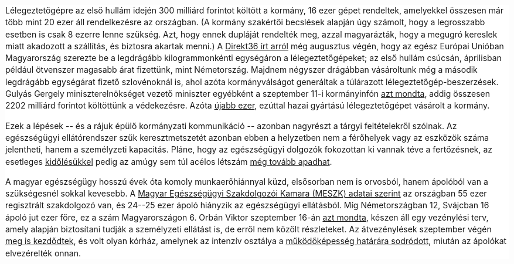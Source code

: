 Lélegeztetőgépre az első hullám idején 300 milliárd forintot költött a
kormány, 16 ezer gépet rendeltek, amelyekkel összesen már több mint 20
ezer áll rendelkezésre az országban. (A kormány szakértői becslések
alapján úgy számolt, hogy a legrosszabb esetben is csak 8 ezerre lenne
szükség. Azt, hogy ennek dupláját rendelték meg, azzal magyarázták, hogy
a megugró kereslek miatt akadozott a szállítás, és biztosra akartak
menni.) A [Direkt36 írt
arról](https://www.direkt36.hu/a-kormany-dicsekedett-a-lelegeztetogepek-vasarlasaval-megis-ok-kotottek-a-legrosszabb-uzletet-kinaval-az-egesz-eu-bol/)
még augusztus végén, hogy az egész Európai Unióban Magyarország szerezte
be a legdrágább kilogrammonkénti egységáron a lélegeztetőgépeket; az
első hullám csúcsán, áprilisban például ötvenszer magasabb árat
fizettünk, mint Németország. Majdnem négyszer drágábban vásároltunk még
a második legdrágább egységárat fizető szlovénoknál is, ahol azóta
kormányválságot generáltak a túlárazott lélegeztetőgép-beszerzések.
Gulyás Gergely miniszterelnökséget vezető miniszter egyébként a
szeptember 11-i kormányinfón [azt
mondta](https://www.portfolio.hu/gazdasag/20200911/koronavirus-hatosagi-aras-lesz-a-teszt-holnap-reggel-uj-donteseket-hozhat-a-kormany-448324),
addig összesen 2202 milliárd forintot költöttünk a védekezésre. Azóta
[újabb
ezer](https://koronavirus.gov.hu/cikkek/szijjarto-elkeszultek-magyarorszagon-gyartott-vilagszinvonalu-lelegeztetogepek),
ezúttal hazai gyártású lélegeztetőgépet vásárolt a kormány.

Ezek a lépések -- és a rájuk épülő kormányzati kommunikáció -- azonban
nagyrészt a tárgyi feltételekről szólnak. Az egészségügyi ellátórendszer
szűk keresztmetszetét azonban ebben a helyzetben nem a férőhelyek vagy
az eszközök száma jelentheti, hanem a személyzeti kapacitás. Pláne, hogy
az egészségügyi dolgozók fokozottan ki vannak téve a fertőzésnek, az
esetleges
[kidőlésükkel](https://444.hu/2020/09/16/15-egeszsegugyi-dolgozo-koronavirusos-az-onkologiai-intezetben)
pedig az amúgy sem túl acélos létszám [még tovább
apadhat](https://24.hu/belfold/2020/09/26/gyori-korhaz-koronvavirus-ellatas-nehezsegek-tamas-laszlo-janos/).

A magyar egészségügy hosszú évek óta komoly munkaerőhiánnyal küzd,
elsősorban nem is orvosból, hanem ápolóból van a szükségesnél sokkal
kevesebb. A [Magyar Egészségügyi Szakdolgozói Kamara (MESZK) adatai
szerint](https://24.hu/belfold/2020/01/02/apolo-hianyzik-egeszegugyi-rendszer/)
az országban 55 ezer regisztrált szakdolgozó van, és 24--25 ezer ápoló
hiányzik az egészségügyi ellátásból. Míg Németországban 12, Svájcban 16
ápoló jut ezer főre, ez a szám Magyarországon 6. Orbán Viktor szeptember
16-án [azt
mondta](https://koronavirus.gov.hu/cikkek/orban-viktor-az-idosek-es-betegek-erdekeben-tartsuk-be-szabalyokat),
készen áll egy vezénylési terv, amely alapján biztosítani tudják a
személyzeti ellátást is, de erről nem közölt részleteket. Az
átvezénylések szeptember végén [meg is
kezdődtek](https://koronavirus.gov.hu/cikkek/emmi-koncentraltan-figyelunk-betegekre),
és volt olyan kórház, amelynek az intenzív osztálya a [működőképesség
határára
sodródott](https://index.hu/belfold/2020/09/24/pengeelen_tancol/),
miután az ápolókat elvezérelték onnan.
